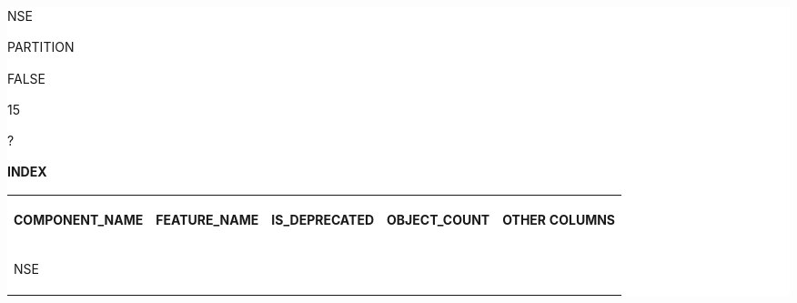 NSE

</td>
<td valign="top">

PARTITION

</td>
<td valign="top">

FALSE

</td>
<td valign="top">

15

</td>
<td valign="top">

?

</td>
</tr>
</table>

**INDEX**


<table>
<tr>
<th valign="top">

COMPONENT\_NAME

</th>
<th valign="top">

FEATURE\_NAME

</th>
<th valign="top">

IS\_DEPRECATED

</th>
<th valign="top">

OBJECT\_COUNT

</th>
<th valign="top">

OTHER COLUMNS

</th>
</tr>
<tr>
<td valign="top">

NSE
